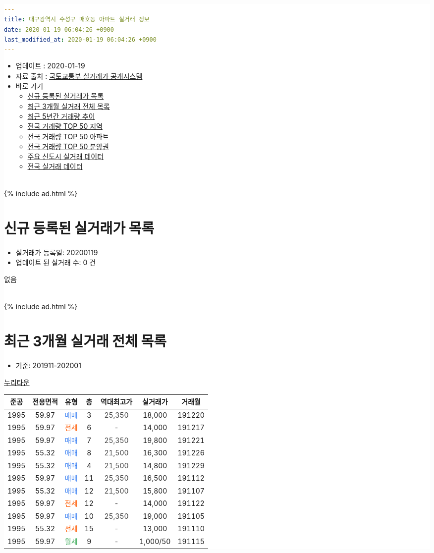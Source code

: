 ```yaml
---
title: 대구광역시 수성구 매호동 아파트 실거래 정보
date: 2020-01-19 06:04:26 +0900
last_modified_at: 2020-01-19 06:04:26 +0900
---
```


* 업데이트 : 2020-01-19
* 자료 출처 : [국토교통부 실거래가 공개시스템](http://rt.molit.go.kr)
* 바로 가기
    * [신규 등록된 실거래가 목록](#신규-등록된-실거래가-목록)
    * [최근 3개월 실거래 전체 목록](#최근-3개월-실거래-전체-목록)
    * [최근 5년간 거래량 추이](#최근-5년간-거래량-추이)
    * [전국 거래량 TOP 50 지역](https://apt-info.github.io/apt-trade-info/최근-3개월-전국에서-가장-거래가-많이-발생한-지역)
    * [전국 거래량 TOP 50 아파트](https://apt-info.github.io/apt-trade-info/최근-3개월-전국에서-가장-거래가-많이-발생한-아파트)
    * [전국 거래량 TOP 50 분양권](https://apt-info.github.io/apt-trade-info/최근-3개월-전국에서-가장-거래가-많이-발생한-분양권)
    * [주요 신도시 실거래 데이터](https://apt-info.github.io/apt-trade-info/주요-신도시)
    * [전국 실거래 데이터](https://apt-info.github.io/apt-trade-info/전국)
<br>
{% include ad.html %}
<br>

# 신규 등록된 실거래가 목록
* 실거래가 등록일: 20200119
* 업데이트 된 실거래 수: 0 건

없음

<br>
{% include ad.html %}
<br>

# 최근 3개월 실거래 전체 목록
* 기준: 201911-202001


[누리타운](https://search.naver.com/search.naver?query=%EB%8C%80%EA%B5%AC%EA%B4%91%EC%97%AD%EC%8B%9C+%EC%88%98%EC%84%B1%EA%B5%AC+%EB%A7%A4%ED%98%B8%EB%8F%99+%EB%88%84%EB%A6%AC%ED%83%80%EC%9A%B4)

|준공|전용면적|유형|층|역대최고가|실거래가|거래월|
|:---:|:---:|:---:|:---:|:---:|:---:|:---:|
|1995|59.97|<span style="color:#4285f3">매매</span>|3|<span style="color:#444444">25,350</span>|18,000|191220|
|1995|59.97|<span style="color:#ff5a00">전세</span>|6|<span style="color:#444444">-</span>|14,000|191217|
|1995|59.97|<span style="color:#4285f3">매매</span>|7|<span style="color:#444444">25,350</span>|19,800|191221|
|1995|55.32|<span style="color:#4285f3">매매</span>|8|<span style="color:#444444">21,500</span>|16,300|191226|
|1995|55.32|<span style="color:#4285f3">매매</span>|4|<span style="color:#444444">21,500</span>|14,800|191229|
|1995|59.97|<span style="color:#4285f3">매매</span>|11|<span style="color:#444444">25,350</span>|16,500|191112|
|1995|55.32|<span style="color:#4285f3">매매</span>|12|<span style="color:#444444">21,500</span>|15,800|191107|
|1995|59.97|<span style="color:#ff5a00">전세</span>|12|<span style="color:#444444">-</span>|14,000|191122|
|1995|59.97|<span style="color:#4285f3">매매</span>|10|<span style="color:#444444">25,350</span>|19,000|191105|
|1995|55.32|<span style="color:#ff5a00">전세</span>|15|<span style="color:#444444">-</span>|13,000|191110|
|1995|59.97|<span style="color:#34a853">월세</span>|9|<span style="color:#444444">-</span>|1,000/50|191115|

